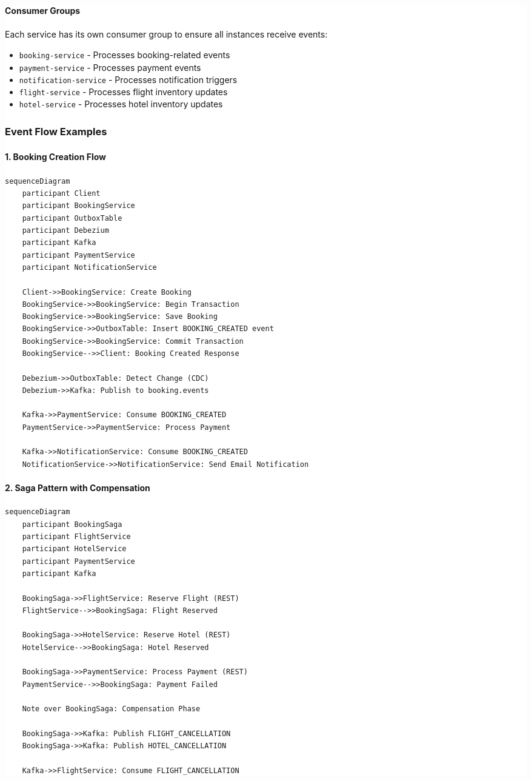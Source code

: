 #### Consumer Groups

Each service has its own consumer group to ensure all instances receive events:
- `booking-service` - Processes booking-related events
- `payment-service` - Processes payment events
- `notification-service` - Processes notification triggers
- `flight-service` - Processes flight inventory updates
- `hotel-service` - Processes hotel inventory updates

### Event Flow Examples

#### 1. Booking Creation Flow

```mermaid
sequenceDiagram
    participant Client
    participant BookingService
    participant OutboxTable
    participant Debezium
    participant Kafka
    participant PaymentService
    participant NotificationService

    Client->>BookingService: Create Booking
    BookingService->>BookingService: Begin Transaction
    BookingService->>BookingService: Save Booking
    BookingService->>OutboxTable: Insert BOOKING_CREATED event
    BookingService->>BookingService: Commit Transaction
    BookingService-->>Client: Booking Created Response
    
    Debezium->>OutboxTable: Detect Change (CDC)
    Debezium->>Kafka: Publish to booking.events
    
    Kafka->>PaymentService: Consume BOOKING_CREATED
    PaymentService->>PaymentService: Process Payment
    
    Kafka->>NotificationService: Consume BOOKING_CREATED
    NotificationService->>NotificationService: Send Email Notification
```

#### 2. Saga Pattern with Compensation

```mermaid
sequenceDiagram
    participant BookingSaga
    participant FlightService
    participant HotelService
    participant PaymentService
    participant Kafka

    BookingSaga->>FlightService: Reserve Flight (REST)
    FlightService-->>BookingSaga: Flight Reserved
    
    BookingSaga->>HotelService: Reserve Hotel (REST)
    HotelService-->>BookingSaga: Hotel Reserved
    
    BookingSaga->>PaymentService: Process Payment (REST)
    PaymentService-->>BookingSaga: Payment Failed
    
    Note over BookingSaga: Compensation Phase
    
    BookingSaga->>Kafka: Publish FLIGHT_CANCELLATION
    BookingSaga->>Kafka: Publish HOTEL_CANCELLATION
    
    Kafka->>FlightService: Consume FLIGHT_CANCELLATION
```
